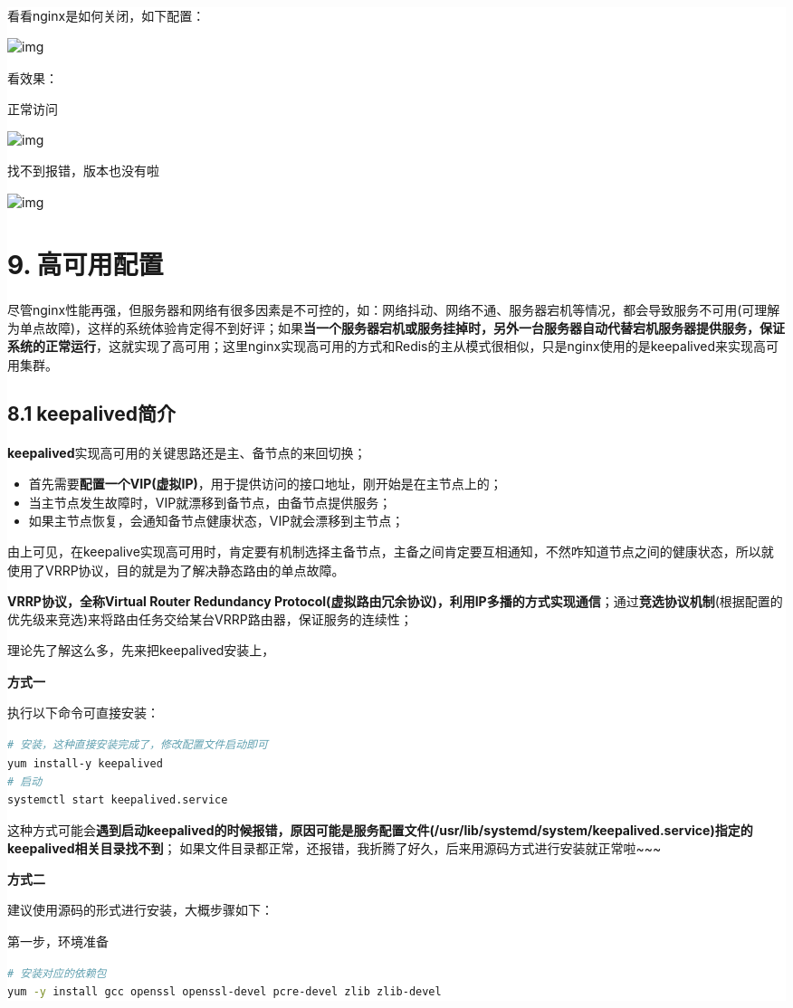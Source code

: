 看看nginx是如何关闭，如下配置：

![img](https://p3-juejin.byteimg.com/tos-cn-i-k3u1fbpfcp/999aa22f9c424e97b1ff42542a78a76b~tplv-k3u1fbpfcp-zoom-1.image)

看效果：

正常访问

![img](https://p3-juejin.byteimg.com/tos-cn-i-k3u1fbpfcp/65854b341da8486093175330da57c3fd~tplv-k3u1fbpfcp-zoom-1.image)

找不到报错，版本也没有啦

![img](https://p3-juejin.byteimg.com/tos-cn-i-k3u1fbpfcp/7f878f1f5950447aaba29f637e694c2a~tplv-k3u1fbpfcp-zoom-1.image)

# 9. 高可用配置

尽管nginx性能再强，但服务器和网络有很多因素是不可控的，如：网络抖动、网络不通、服务器宕机等情况，都会导致服务不可用(可理解为单点故障)，这样的系统体验肯定得不到好评；如果**当一个服务器宕机或服务挂掉时，另外一台服务器自动代替宕机服务器提供服务，保证系统的正常运行**，这就实现了高可用；这里nginx实现高可用的方式和Redis的主从模式很相似，只是nginx使用的是keepalived来实现高可用集群。

## 8.1 keepalived简介

**keepalived**实现高可用的关键思路还是主、备节点的来回切换；

- 首先需要**配置一个VIP(虚拟IP)**，用于提供访问的接口地址，刚开始是在主节点上的；
- 当主节点发生故障时，VIP就漂移到备节点，由备节点提供服务；
- 如果主节点恢复，会通知备节点健康状态，VIP就会漂移到主节点；

由上可见，在keepalive实现高可用时，肯定要有机制选择主备节点，主备之间肯定要互相通知，不然咋知道节点之间的健康状态，所以就使用了VRRP协议，目的就是为了解决静态路由的单点故障。

**VRRP协议，全称Virtual Router Redundancy Protocol(虚拟路由冗余协议)，利用IP多播的方式实现通信**；通过**竞选协议机制**(根据配置的优先级来竞选)来将路由任务交给某台VRRP路由器，保证服务的连续性；

理论先了解这么多，先来把keepalived安装上，

**方式一**

执行以下命令可直接安装：

```bash
# 安装，这种直接安装完成了，修改配置文件启动即可
yum install-y keepalived
# 启动
systemctl start keepalived.service
```

这种方式可能会**遇到启动keepalived的时候报错，原因可能是服务配置文件(/usr/lib/systemd/system/keepalived.service)指定的keepalived相关目录找不到**；  如果文件目录都正常，还报错，我折腾了好久，后来用源码方式进行安装就正常啦~~~

**方式二**

建议使用源码的形式进行安装，大概步骤如下：

第一步，环境准备

```bash
# 安装对应的依赖包
yum -y install gcc openssl openssl-devel pcre-devel zlib zlib-devel
```
